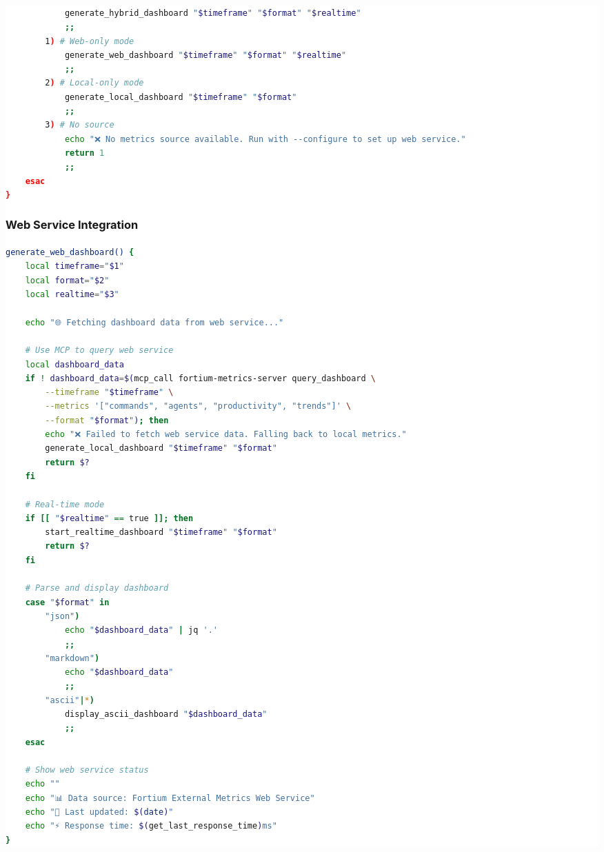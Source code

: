 ```bash
            generate_hybrid_dashboard "$timeframe" "$format" "$realtime"
            ;;
        1) # Web-only mode
            generate_web_dashboard "$timeframe" "$format" "$realtime"
            ;;
        2) # Local-only mode
            generate_local_dashboard "$timeframe" "$format"
            ;;
        3) # No source
            echo "❌ No metrics source available. Run with --configure to set up web service."
            return 1
            ;;
    esac
}
```

### Web Service Integration

```bash
generate_web_dashboard() {
    local timeframe="$1"
    local format="$2"
    local realtime="$3"
    
    echo "🌐 Fetching dashboard data from web service..."
    
    # Use MCP to query web service
    local dashboard_data
    if ! dashboard_data=$(mcp_call fortium-metrics-server query_dashboard \
        --timeframe "$timeframe" \
        --metrics '["commands", "agents", "productivity", "trends"]' \
        --format "$format"); then
        echo "❌ Failed to fetch web service data. Falling back to local metrics."
        generate_local_dashboard "$timeframe" "$format"
        return $?
    fi
    
    # Real-time mode
    if [[ "$realtime" == true ]]; then
        start_realtime_dashboard "$timeframe" "$format"
        return $?
    fi
    
    # Parse and display dashboard
    case "$format" in
        "json")
            echo "$dashboard_data" | jq '.'
            ;;
        "markdown")
            echo "$dashboard_data"
            ;;
        "ascii"|*)
            display_ascii_dashboard "$dashboard_data"
            ;;
    esac
    
    # Show web service status
    echo ""
    echo "📊 Data source: Fortium External Metrics Web Service"
    echo "🔄 Last updated: $(date)"
    echo "⚡ Response time: $(get_last_response_time)ms"
}

```